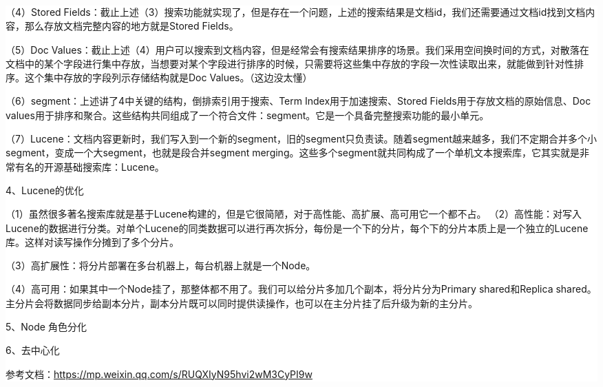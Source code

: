    （4）Stored Fields：截止上述（3）搜索功能就实现了，但是存在一个问题，上述的搜索结果是文档id，我们还需要通过文档id找到文档内容，那么存放文档完整内容的地方就是Stored Fields。

   （5）Doc Values：截止上述（4）用户可以搜索到文档内容，但是经常会有搜索结果排序的场景。我们采用空间换时间的方式，对散落在文档中的某个字段进行集中存放，当想要对某个字段进行排序的时候，只需要将这些集中存放的字段一次性读取出来，就能做到针对性排序。这个集中存放的字段列示存储结构就是Doc Values。（这边没太懂）

   （6）segment：上述讲了4中关键的结构，倒排索引用于搜索、Term Index用于加速搜索、Stored Fields用于存放文档的原始信息、Doc values用于排序和聚合。这些结构共同组成了一个符合文件：segment。它是一个具备完整搜索功能的最小单元。

   （7）Lucene：文档内容更新时，我们写入到一个新的segment，旧的segment只负责读。随着segment越来越多，我们不定期合并多个小segment，变成一个大segment，也就是段合并segment merging。这些多个segment就共同构成了一个单机文本搜索库，它其实就是非常有名的开源基础搜索库：Lucene。

   4、Lucene的优化

   （1）虽然很多著名搜索库就是基于Lucene构建的，但是它很简陋，对于高性能、高扩展、高可用它一个都不占。
   （2）高性能：对写入Lucene的数据进行分类。对单个Lucene的同类数据可以进行再次拆分，每份是一个下的分片，每个下的分片本质上是一个独立的Lucene库。这样对读写操作分摊到了多个分片。

   （3）高扩展性：将分片部署在多台机器上，每台机器上就是一个Node。

   （4）高可用：如果其中一个Node挂了，那整体都不用了。我们可以给分片多加几个副本，将分片分为Primary shared和Replica shared。主分片会将数据同步给副本分片，副本分片既可以同时提供读操作，也可以在主分片挂了后升级为新的主分片。

   5、Node 角色分化

   6、去中心化



参考文档：https://mp.weixin.qq.com/s/RUQXIyN95hvi2wM3CyPI9w